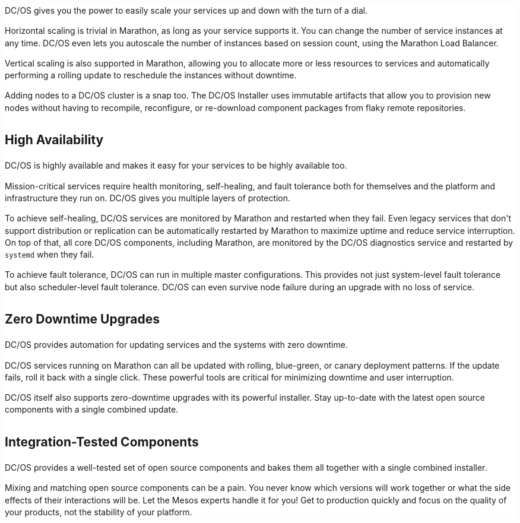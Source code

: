 DC/OS gives you the power to easily scale your services up and down with the turn of a dial.

Horizontal scaling is trivial in Marathon, as long as your service supports it. You can change the number of service instances at any time. DC/OS even lets you autoscale the number of instances based on session count, using the Marathon Load Balancer.

Vertical scaling is also supported in Marathon, allowing you to allocate more or less resources to services and automatically performing a rolling update to reschedule the instances without downtime.

Adding nodes to a DC/OS cluster is a snap too. The DC/OS Installer uses immutable artifacts that allow you to provision new nodes without having to recompile, reconfigure, or re-download component packages from flaky remote repositories.


## <a name="high-availability"></a>High Availability

DC/OS is highly available and makes it easy for your services to be highly available too.

Mission-critical services require health monitoring, self-healing, and fault tolerance both for themselves and the platform and infrastructure they run on. DC/OS gives you multiple layers of protection.

To achieve self-healing, DC/OS services are monitored by Marathon and restarted when they fail. Even legacy services that don't support distribution or replication can be automatically restarted by Marathon to maximize uptime and reduce service interruption. On top of that, all core DC/OS components, including Marathon, are monitored by the DC/OS diagnostics service and restarted by `systemd` when they fail.

To achieve fault tolerance, DC/OS can run in multiple master configurations. This provides not just system-level fault tolerance but also scheduler-level fault tolerance. DC/OS can even survive node failure during an upgrade with no loss of service.


## <a name="zero-downtime-upgrades"></a>Zero Downtime Upgrades

DC/OS provides automation for updating services and the systems with zero downtime.

DC/OS services running on Marathon can all be updated with rolling, blue-green, or canary deployment patterns. If the update fails, roll it back with a single click. These powerful tools are critical for minimizing downtime and user interruption.

DC/OS itself also supports zero-downtime upgrades with its powerful installer. Stay up-to-date with the latest open source components with a single combined update.


## <a name="integration-tested-components"></a>Integration-Tested Components

DC/OS provides a well-tested set of open source components and bakes them all together with a single combined installer.

Mixing and matching open source components can be a pain. You never know which versions will work together or what the side effects of their interactions will be. Let the Mesos experts handle it for you! Get to production quickly and focus on the quality of your products, not the stability of your platform.
